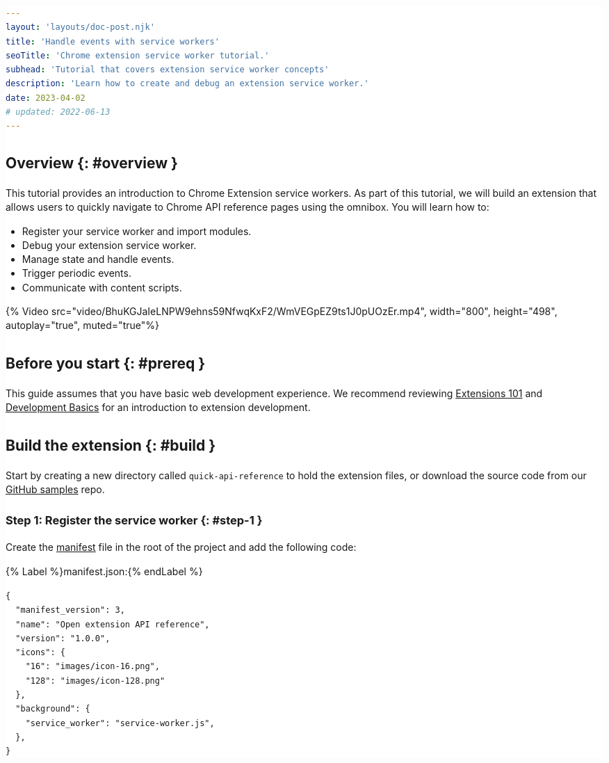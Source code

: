 ```yaml
---
layout: 'layouts/doc-post.njk'
title: 'Handle events with service workers'
seoTitle: 'Chrome extension service worker tutorial.'
subhead: 'Tutorial that covers extension service worker concepts'
description: 'Learn how to create and debug an extension service worker.'
date: 2023-04-02
# updated: 2022-06-13
---
```


## Overview {: #overview }

This tutorial provides an introduction to Chrome Extension service workers. As part of this
tutorial, we will build an extension that allows users to quickly navigate to Chrome API reference
pages using the omnibox. You will learn how to:

- Register your service worker and import modules.
- Debug your extension service worker.
- Manage state and handle events.
- Trigger periodic events.
- Communicate with content scripts.

{% Video src="video/BhuKGJaIeLNPW9ehns59NfwqKxF2/WmVEGpEZ9ts1J0pUOzEr.mp4", width="800", height="498", autoplay="true", muted="true"%}

## Before you start {: #prereq }

This guide assumes that you have basic web development experience. We recommend reviewing
[Extensions 101][doc-ext-101] and [Development Basics][doc-dev-basics] for an introduction to
extension development.

## Build the extension {: #build }

Start by creating a new directory called `quick-api-reference` to hold the extension files, or
download the source code from our [GitHub samples][github-quick-api] repo.

### Step 1: Register the service worker {: #step-1 }

Create the [manifest][doc-manifest] file in the root of the project and add the following code:

{% Label %}manifest.json:{% endLabel %}

```json/8-10
{
  "manifest_version": 3,
  "name": "Open extension API reference",
  "version": "1.0.0",
  "icons": {
    "16": "images/icon-16.png",
    "128": "images/icon-128.png"
  },
  "background": {
    "service_worker": "service-worker.js",
  },
}
```


[api-alarms]: /docs/extensions/reference/alarms
[api-omnibox]: /docs/extensions/reference/omnibox
[api-scripting]: /docs/extensions/reference/scripting/
[api-storage-local]: /docs/extensions/reference/storage/#property-local
[api-storage]: /docs/extensions/reference/storage
[crxjs-vite]: https://crxjs.dev/vite-plugin
[doc-apis]: /docs/extensions/reference
[doc-content]: /docs/extensions/mv3/content_scripts/
[doc-debug-ext]: /docs/extensions/mv3/tut_debugging/#debug_bg
[doc-dev-basics-unpacked]: /docs/extensions/mv3/getstarted/development-basics#load-unpacked
[doc-dev-basics]: /docs/extensions/mv3/getstarted/development-basics
[doc-devguide]: /docs/extensions/mv3/devguide/
[doc-ext-101]: /docs/extensions/mv3/getstarted/extensions-101/
[doc-host-perm]: /docs/extensions/mv3/match_patterns/
[doc-manifest]: /docs/extensions/mv3/manifest/
[doc-messages]: /docs/extensions/mv3/messaging
[doc-perms-warning]: /docs/extensions/mv3/permission_warnings/#required_permissions
[doc-sw]: /docs/extensions/mv3/service_workers/
[doc-welcome]: /docs/extensions/mv3/
[github-focus-mode-icons]: https://github.com/GoogleChrome/chrome-extensions-samples/tree/main/functional-samples/tutorial.focus-mode/images
[github-quick-api-icons]: https://github.com/GoogleChrome/chrome-extensions-samples/tree/main/functional-samples/tutorial.quick-api-reference/images
[github-quick-api]: https://github.com/GoogleChrome/chrome-extensions-samples/tree/main/functional-samples/tutorial.quick-api-reference
[manifest-min-version]: /docs/extensions/mv3/manifest/minimum_chrome_version/#enforcement
[mdn-es-module]: https://web.dev/es-modules-in-sw/
[mdn-local-storage]: https://developer.mozilla.org/docs/Web/API/Window/localStorage
[mdn-window]: https://developer.mozilla.org/docs/Web/API/Window
[omnibox-input-changed]: /docs/extensions/reference/omnibox/#event-onInputChanged
[omnibox-input-changed]: /docs/extensions/reference/omnibox/#event-onInputChanged
[omnibox-input-entered]: /docs/extensions/reference/omnibox/#event-onInputEntered
[omnibox-suggest]: /docs/extensions/reference/omnibox/#type-SuggestResult
[popover-mdn]: https://developer.mozilla.org/docs/Web/API/Popover_API
[popover-chromium-issue]: https://bugs.chromium.org/p/chromium/issues/detail?id=1307772
[popover-explainer]: https://open-ui.org/components/popover.research.explainer/
[popover-html-spec]: https://html.spec.whatwg.org/multipage/popover.html
[runtime-oninstalled]: /docs/extensions/reference/runtime/#event-onInstalled
[tut-focus-mode]: /docs/extensions/mv3/getstarted/tut-focus-mode
[tut-reading-time-step1]: /docs/extensions/mv3/getstarted/tut-reading-time#step-1
[tut-reading-time-step2]: /docs/extensions/mv3/getstarted/tut-reading-time#step-2
[tut-reading-time]: /docs/extensions/mv3/getstarted/tut-reading-time
[tut-tabs-manager]: /docs/extensions/mv3/getstarted/tut-tabs-manager